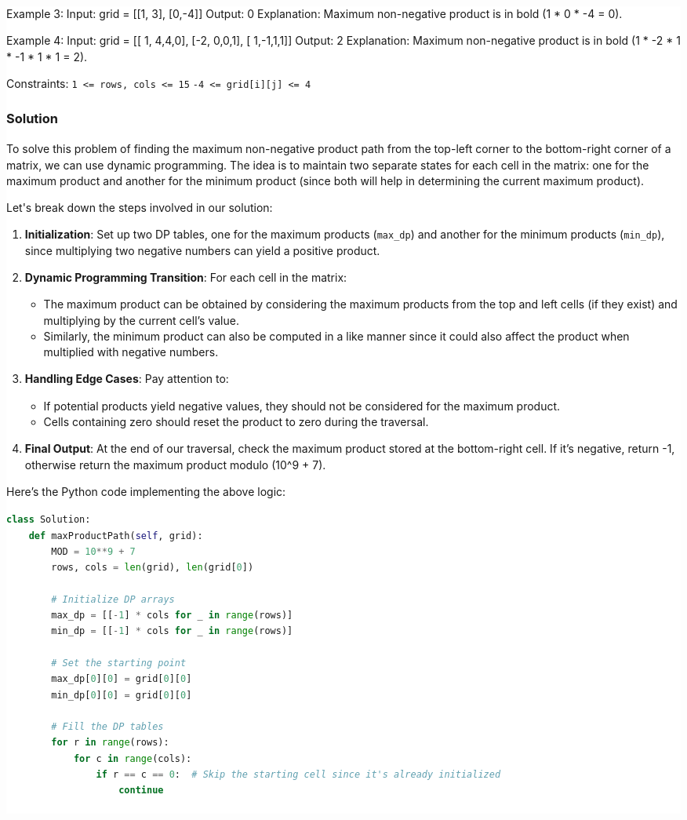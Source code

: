 
Example 3:
Input: grid = [[1, 3],
               [0,-4]]
Output: 0
Explanation: Maximum non-negative product is in bold (1 * 0 * -4 = 0).


Example 4:
Input: grid = [[ 1, 4,4,0],
               [-2, 0,0,1],
               [ 1,-1,1,1]]
Output: 2
Explanation: Maximum non-negative product is in bold (1 * -2 * 1 * -1 * 1 * 1 = 2).


Constraints:
`1 <= rows, cols <= 15`
`-4 <= grid[i][j] <= 4`

### Solution 
 To solve this problem of finding the maximum non-negative product path from the top-left corner to the bottom-right corner of a matrix, we can use dynamic programming. The idea is to maintain two separate states for each cell in the matrix: one for the maximum product and another for the minimum product (since both will help in determining the current maximum product).

Let's break down the steps involved in our solution:

1. **Initialization**: Set up two DP tables, one for the maximum products (`max_dp`) and another for the minimum products (`min_dp`), since multiplying two negative numbers can yield a positive product.

2. **Dynamic Programming Transition**: For each cell in the matrix:
    - The maximum product can be obtained by considering the maximum products from the top and left cells (if they exist) and multiplying by the current cell’s value. 
    - Similarly, the minimum product can also be computed in a like manner since it could also affect the product when multiplied with negative numbers.
  
3. **Handling Edge Cases**: Pay attention to:
    - If potential products yield negative values, they should not be considered for the maximum product.
    - Cells containing zero should reset the product to zero during the traversal.

4. **Final Output**: At the end of our traversal, check the maximum product stored at the bottom-right cell. If it’s negative, return -1, otherwise return the maximum product modulo \(10^9 + 7\).

Here’s the Python code implementing the above logic:



```python
class Solution:
    def maxProductPath(self, grid):
        MOD = 10**9 + 7
        rows, cols = len(grid), len(grid[0])
        
        # Initialize DP arrays
        max_dp = [[-1] * cols for _ in range(rows)]
        min_dp = [[-1] * cols for _ in range(rows)]
        
        # Set the starting point
        max_dp[0][0] = grid[0][0]
        min_dp[0][0] = grid[0][0]

        # Fill the DP tables
        for r in range(rows):
            for c in range(cols):
                if r == c == 0:  # Skip the starting cell since it's already initialized
                    continue
                
```
